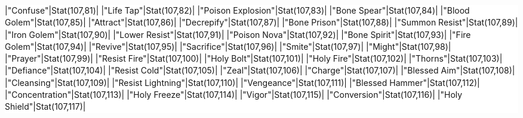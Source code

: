 |"Confuse"|Stat(107,81)|
|"Life Tap"|Stat(107,82)|
|"Poison Explosion"|Stat(107,83)|
|"Bone Spear"|Stat(107,84)|
|"Blood Golem"|Stat(107,85)|
|"Attract"|Stat(107,86)|
|"Decrepify"|Stat(107,87)|
|"Bone Prison"|Stat(107,88)|
|"Summon Resist"|Stat(107,89)|
|"Iron Golem"|Stat(107,90)|
|"Lower Resist"|Stat(107,91)|
|"Poison Nova"|Stat(107,92)|
|"Bone Spirit"|Stat(107,93)|
|"Fire Golem"|Stat(107,94)|
|"Revive"|Stat(107,95)|
|"Sacrifice"|Stat(107,96)|
|"Smite"|Stat(107,97)|
|"Might"|Stat(107,98)|
|"Prayer"|Stat(107,99)|
|"Resist Fire"|Stat(107,100)|
|"Holy Bolt"|Stat(107,101)|
|"Holy Fire"|Stat(107,102)|
|"Thorns"|Stat(107,103)|
|"Defiance"|Stat(107,104)|
|"Resist Cold"|Stat(107,105)|
|"Zeal"|Stat(107,106)|
|"Charge"|Stat(107,107)|
|"Blessed Aim"|Stat(107,108)|
|"Cleansing"|Stat(107,109)|
|"Resist Lightning"|Stat(107,110)|
|"Vengeance"|Stat(107,111)|
|"Blessed Hammer"|Stat(107,112)|
|"Concentration"|Stat(107,113)|
|"Holy Freeze"|Stat(107,114)|
|"Vigor"|Stat(107,115)|
|"Conversion"|Stat(107,116)|
|"Holy Shield"|Stat(107,117)|